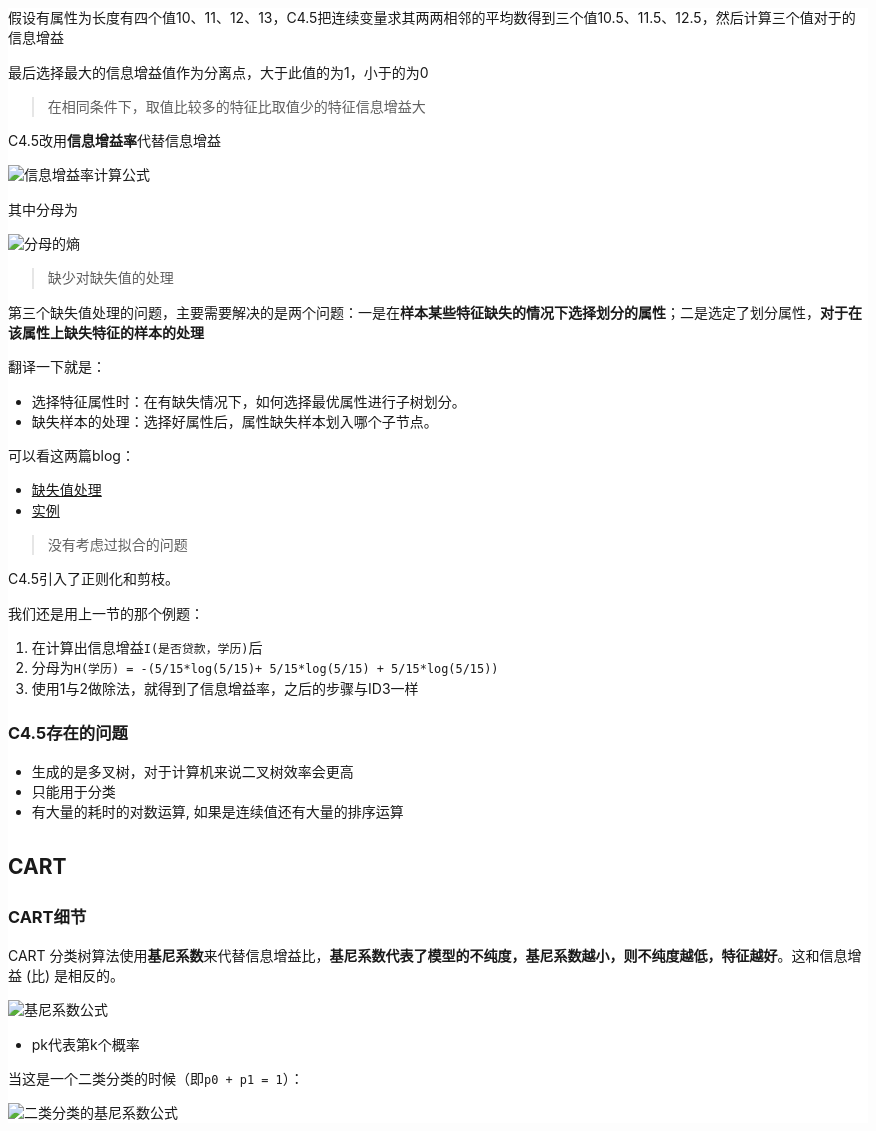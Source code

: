 假设有属性为长度有四个值10、11、12、13，C4.5把连续变量求其两两相邻的平均数得到三个值10.5、11.5、12.5，然后计算三个值对于的信息增益

最后选择最大的信息增益值作为分离点，大于此值的为1，小于的为0

> 在相同条件下，取值比较多的特征比取值少的特征信息增益大

C4.5改用**信息增益率**代替信息增益

![信息增益率计算公式](http://img.yesmylord.cn//image-20220914194539108.png)

其中分母为

![分母的熵](http://img.yesmylord.cn//image-20220914202849056.png)

> 缺少对缺失值的处理

第三个缺失值处理的问题，主要需要解决的是两个问题：一是在**样本某些特征缺失的情况下选择划分的属性**；二是选定了划分属性，**对于在该属性上缺失特征的样本的处理**

翻译一下就是：

- 选择特征属性时：在有缺失情况下，如何选择最优属性进行子树划分。
- 缺失样本的处理：选择好属性后，属性缺失样本划入哪个子节点。

可以看这两篇blog：

- [缺失值处理](https://blog.csdn.net/San_pi_sama/article/details/126805155)
- [实例](https://blog.csdn.net/leaf_zizi/article/details/83503167)

> 没有考虑过拟合的问题

C4.5引入了正则化和剪枝。

我们还是用上一节的那个例题：

1. 在计算出信息增益`I(是否贷款，学历)`后
2. 分母为`H(学历) = -(5/15*log(5/15)+ 5/15*log(5/15) + 5/15*log(5/15))`
3. 使用1与2做除法，就得到了信息增益率，之后的步骤与ID3一样

### C4.5存在的问题

- 生成的是多叉树，对于计算机来说二叉树效率会更高
- 只能用于分类
- 有大量的耗时的对数运算, 如果是连续值还有大量的排序运算

## CART

### CART细节

CART 分类树算法使用**基尼系数**来代替信息增益比，**基尼系数代表了模型的不纯度，基尼系数越小，则不纯度越低，特征越好**。这和信息增益 (比) 是相反的。

![基尼系数公式](http://img.yesmylord.cn//image-20220916205417992.png)

- pk代表第k个概率

当这是一个二类分类的时候（即`p0 + p1 = 1`）：

![二类分类的基尼系数公式](http://img.yesmylord.cn//image-20220916205734786.png)
